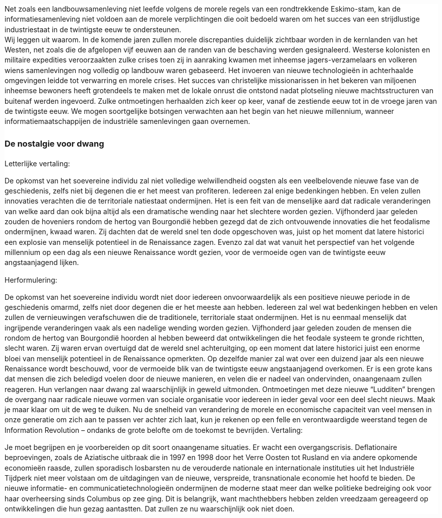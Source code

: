 Net zoals een landbouwsamenleving niet leefde volgens de morele regels van een rondtrekkende Eskimo-stam, kan de informatiesamenleving niet voldoen aan de morele verplichtingen die ooit bedoeld waren om het succes van een strijdlustige industriestaat in de twintigste eeuw te ondersteunen.  
Wij leggen uit waarom.
In de komende jaren zullen morele discrepanties duidelijk zichtbaar worden in de kernlanden van het Westen, net zoals die de afgelopen vijf eeuwen aan de randen van de beschaving werden gesignaleerd. Westerse kolonisten en militaire expedities veroorzaakten zulke crises toen zij in aanraking kwamen met inheemse jagers-verzamelaars en volkeren wiens samenlevingen nog volledig op landbouw waren gebaseerd. Het invoeren van nieuwe technologieën in achterhaalde omgevingen leidde tot verwarring en morele crises. Het succes van christelijke missionarissen in het bekeren van miljoenen inheemse bewoners heeft grotendeels te maken met de lokale onrust die ontstond nadat plotseling nieuwe machtsstructuren van buitenaf werden ingevoerd. Zulke ontmoetingen herhaalden zich keer op keer, vanaf de zestiende eeuw tot in de vroege jaren van de twintigste eeuw. We mogen soortgelijke botsingen verwachten aan het begin van het nieuwe millennium, wanneer informatiemaatschappijen de industriële samenlevingen gaan overnemen.
### De nostalgie voor dwang
Letterlijke vertaling:

De opkomst van het soevereine individu zal niet volledige welwillendheid oogsten als een veelbelovende nieuwe fase van de geschiedenis, zelfs niet bij degenen die er het meest van profiteren. Iedereen zal enige bedenkingen hebben. En velen zullen innovaties verachten die de territoriale natiestaat ondermijnen. Het is een feit van de menselijke aard dat radicale veranderingen van welke aard dan ook bijna altijd als een dramatische wending naar het slechtere worden gezien. Vijfhonderd jaar geleden zouden de hoveniers rondom de hertog van Bourgondië hebben gezegd dat de zich ontvouwende innovaties die het feodalisme ondermijnen, kwaad waren. Zij dachten dat de wereld snel ten dode opgeschoven was, juist op het moment dat latere historici een explosie van menselijk potentieel in de Renaissance zagen. Evenzo zal dat wat vanuit het perspectief van het volgende millennium op een dag als een nieuwe Renaissance wordt gezien, voor de vermoeide ogen van de twintigste eeuw angstaanjagend lijken.

Herformulering:

De opkomst van het soevereine individu wordt niet door iedereen onvoorwaardelijk als een positieve nieuwe periode in de geschiedenis omarmd, zelfs niet door degenen die er het meeste aan hebben. Iedereen zal wel wat bedenkingen hebben en velen zullen de vernieuwingen verafschuwen die de traditionele, territoriale staat ondermijnen. Het is nu eenmaal menselijk dat ingrijpende veranderingen vaak als een nadelige wending worden gezien. Vijfhonderd jaar geleden zouden de mensen die rondom de hertog van Bourgondië hoorden al hebben beweerd dat ontwikkelingen die het feodale systeem te gronde richtten, slecht waren. Zij waren ervan overtuigd dat de wereld snel achteruitging, op een moment dat latere historici juist een enorme bloei van menselijk potentieel in de Renaissance opmerkten. Op dezelfde manier zal wat over een duizend jaar als een nieuwe Renaissance wordt beschouwd, voor de vermoeide blik van de twintigste eeuw angstaanjagend overkomen.
Er is een grote kans dat mensen die zich beledigd voelen door de nieuwe manieren, en velen die er nadeel van ondervinden, onaangenaam zullen reageren. Hun verlangen naar dwang zal waarschijnlijk in geweld uitmonden. Ontmoetingen met deze nieuwe “Ludditen” brengen de overgang naar radicale nieuwe vormen van sociale organisatie voor iedereen in ieder geval voor een deel slecht nieuws. Maak je maar klaar om uit de weg te duiken. Nu de snelheid van verandering de morele en economische capaciteit van veel mensen in onze generatie om zich aan te passen ver achter zich laat, kun je rekenen op een felle en verontwaardigde weerstand tegen de Information Revolution – ondanks de grote belofte om de toekomst te bevrijden.
Vertaling:

Je moet begrijpen en je voorbereiden op dit soort onaangename situaties. Er wacht een overgangscrisis. Deflationaire beproevingen, zoals de Aziatische uitbraak die in 1997 en 1998 door het Verre Oosten tot Rusland en via andere opkomende economieën raasde, zullen sporadisch losbarsten nu de verouderde nationale en internationale instituties uit het Industriële Tijdperk niet meer volstaan om de uitdagingen van de nieuwe, verspreide, transnationale economie het hoofd te bieden. De nieuwe informatie- en communicatietechnologieën ondermijnen de moderne staat meer dan welke politieke bedreiging ook voor haar overheersing sinds Columbus op zee ging. Dit is belangrijk, want machthebbers hebben zelden vreedzaam gereageerd op ontwikkelingen die hun gezag aantastten. Dat zullen ze nu waarschijnlijk ook niet doen.
